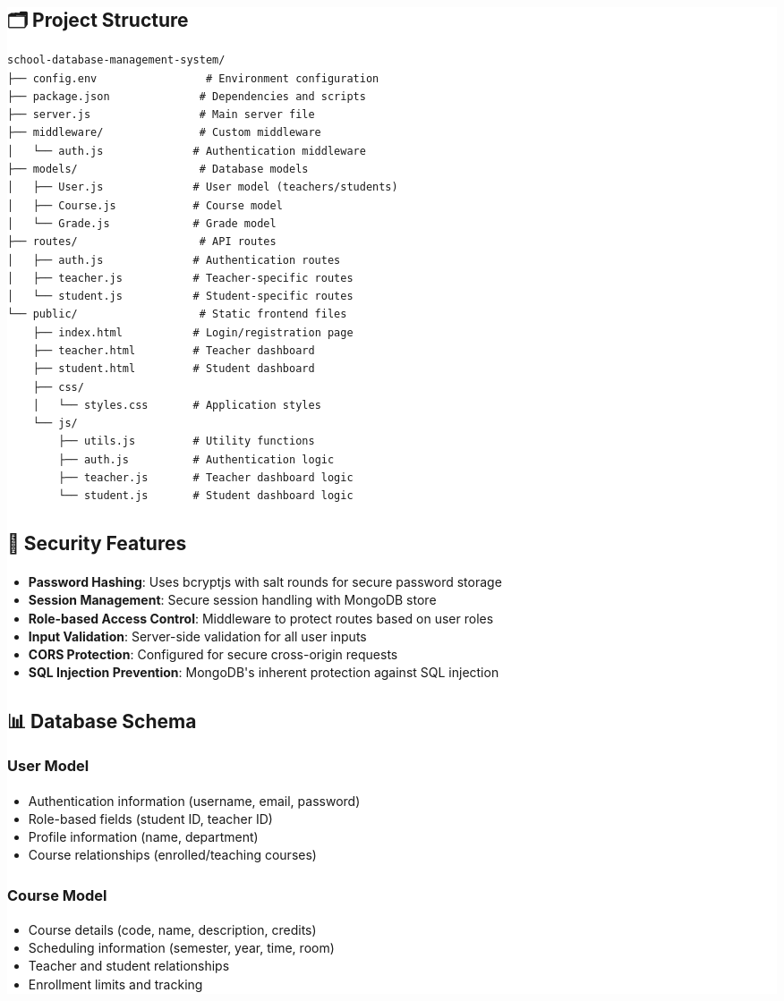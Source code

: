 ## 🗂️ Project Structure

```
school-database-management-system/
├── config.env                 # Environment configuration
├── package.json              # Dependencies and scripts
├── server.js                 # Main server file
├── middleware/               # Custom middleware
│   └── auth.js              # Authentication middleware
├── models/                   # Database models
│   ├── User.js              # User model (teachers/students)
│   ├── Course.js            # Course model
│   └── Grade.js             # Grade model
├── routes/                   # API routes
│   ├── auth.js              # Authentication routes
│   ├── teacher.js           # Teacher-specific routes
│   └── student.js           # Student-specific routes
└── public/                   # Static frontend files
    ├── index.html           # Login/registration page
    ├── teacher.html         # Teacher dashboard
    ├── student.html         # Student dashboard
    ├── css/
    │   └── styles.css       # Application styles
    └── js/
        ├── utils.js         # Utility functions
        ├── auth.js          # Authentication logic
        ├── teacher.js       # Teacher dashboard logic
        └── student.js       # Student dashboard logic
```

## 🔐 Security Features

- **Password Hashing**: Uses bcryptjs with salt rounds for secure password storage
- **Session Management**: Secure session handling with MongoDB store
- **Role-based Access Control**: Middleware to protect routes based on user roles
- **Input Validation**: Server-side validation for all user inputs
- **CORS Protection**: Configured for secure cross-origin requests
- **SQL Injection Prevention**: MongoDB's inherent protection against SQL injection

## 📊 Database Schema

### User Model
- Authentication information (username, email, password)
- Role-based fields (student ID, teacher ID)
- Profile information (name, department)
- Course relationships (enrolled/teaching courses)

### Course Model
- Course details (code, name, description, credits)
- Scheduling information (semester, year, time, room)
- Teacher and student relationships
- Enrollment limits and tracking

